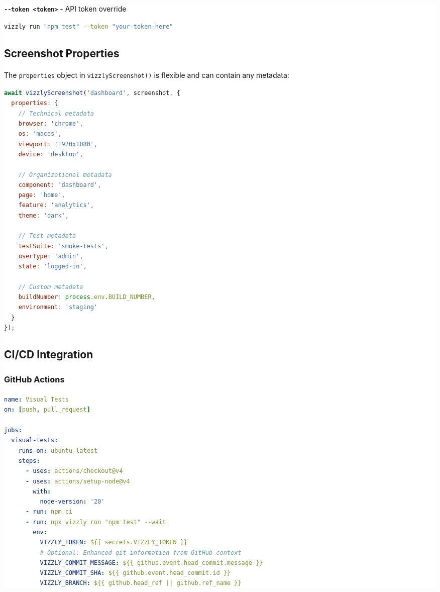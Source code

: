 **`--token <token>`** - API token override
```bash
vizzly run "npm test" --token "your-token-here"
```


## Screenshot Properties

The `properties` object in `vizzlyScreenshot()` is flexible and can contain any metadata:

```javascript
await vizzlyScreenshot('dashboard', screenshot, {
  properties: {
    // Technical metadata
    browser: 'chrome',
    os: 'macos',
    viewport: '1920x1080',
    device: 'desktop',
    
    // Organizational metadata
    component: 'dashboard',
    page: 'home',
    feature: 'analytics',
    theme: 'dark',
    
    // Test metadata
    testSuite: 'smoke-tests',
    userType: 'admin',
    state: 'logged-in',
    
    // Custom metadata
    buildNumber: process.env.BUILD_NUMBER,
    environment: 'staging'
  }
});
```

## CI/CD Integration

### GitHub Actions

```yaml
name: Visual Tests
on: [push, pull_request]

jobs:
  visual-tests:
    runs-on: ubuntu-latest
    steps:
      - uses: actions/checkout@v4
      - uses: actions/setup-node@v4
        with:
          node-version: '20'
      - run: npm ci
      - run: npx vizzly run "npm test" --wait
        env:
          VIZZLY_TOKEN: ${{ secrets.VIZZLY_TOKEN }}
          # Optional: Enhanced git information from GitHub context
          VIZZLY_COMMIT_MESSAGE: ${{ github.event.head_commit.message }}
          VIZZLY_COMMIT_SHA: ${{ github.event.head_commit.id }}
          VIZZLY_BRANCH: ${{ github.head_ref || github.ref_name }}
```
